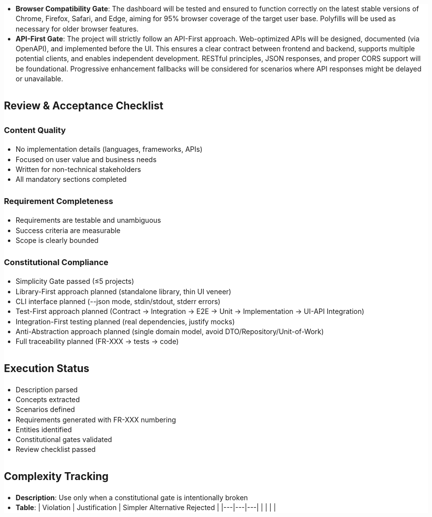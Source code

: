 *   **Browser Compatibility Gate**: The dashboard will be tested and ensured to function correctly on the latest stable versions of Chrome, Firefox, Safari, and Edge, aiming for 95% browser coverage of the target user base. Polyfills will be used as necessary for older browser features.
*   **API-First Gate**: The project will strictly follow an API-First approach. Web-optimized APIs will be designed, documented (via OpenAPI), and implemented before the UI. This ensures a clear contract between frontend and backend, supports multiple potential clients, and enables independent development. RESTful principles, JSON responses, and proper CORS support will be foundational. Progressive enhancement fallbacks will be considered for scenarios where API responses might be delayed or unavailable.

## Review & Acceptance Checklist

### Content Quality
*   No implementation details (languages, frameworks, APIs)
*   Focused on user value and business needs
*   Written for non-technical stakeholders
*   All mandatory sections completed

### Requirement Completeness
*   Requirements are testable and unambiguous
*   Success criteria are measurable
*   Scope is clearly bounded

### Constitutional Compliance
*   Simplicity Gate passed (≤5 projects)
*   Library-First approach planned (standalone library, thin UI veneer)
*   CLI interface planned (--json mode, stdin/stdout, stderr errors)
*   Test-First approach planned (Contract → Integration → E2E → Unit → Implementation → UI-API Integration)
*   Integration-First testing planned (real dependencies, justify mocks)
*   Anti-Abstraction approach planned (single domain model, avoid DTO/Repository/Unit-of-Work)
*   Full traceability planned (FR-XXX → tests → code)

## Execution Status
*   Description parsed
*   Concepts extracted
*   Scenarios defined
*   Requirements generated with FR-XXX numbering
*   Entities identified
*   Constitutional gates validated
*   Review checklist passed

## Complexity Tracking
*   **Description**: Use only when a constitutional gate is intentionally broken
*   **Table**:
    | Violation | Justification | Simpler Alternative Rejected |
    |---|---|---|
    |  | | |
